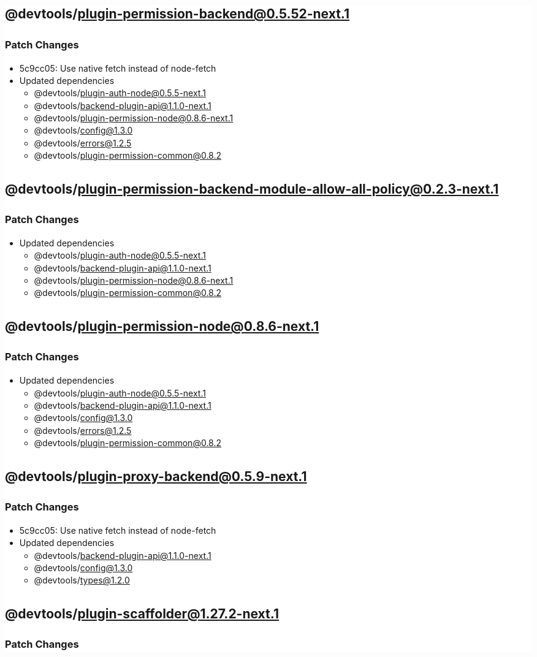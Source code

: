 ## @devtools/plugin-permission-backend@0.5.52-next.1

### Patch Changes

- 5c9cc05: Use native fetch instead of node-fetch
- Updated dependencies
  - @devtools/plugin-auth-node@0.5.5-next.1
  - @devtools/backend-plugin-api@1.1.0-next.1
  - @devtools/plugin-permission-node@0.8.6-next.1
  - @devtools/config@1.3.0
  - @devtools/errors@1.2.5
  - @devtools/plugin-permission-common@0.8.2

## @devtools/plugin-permission-backend-module-allow-all-policy@0.2.3-next.1

### Patch Changes

- Updated dependencies
  - @devtools/plugin-auth-node@0.5.5-next.1
  - @devtools/backend-plugin-api@1.1.0-next.1
  - @devtools/plugin-permission-node@0.8.6-next.1
  - @devtools/plugin-permission-common@0.8.2

## @devtools/plugin-permission-node@0.8.6-next.1

### Patch Changes

- Updated dependencies
  - @devtools/plugin-auth-node@0.5.5-next.1
  - @devtools/backend-plugin-api@1.1.0-next.1
  - @devtools/config@1.3.0
  - @devtools/errors@1.2.5
  - @devtools/plugin-permission-common@0.8.2

## @devtools/plugin-proxy-backend@0.5.9-next.1

### Patch Changes

- 5c9cc05: Use native fetch instead of node-fetch
- Updated dependencies
  - @devtools/backend-plugin-api@1.1.0-next.1
  - @devtools/config@1.3.0
  - @devtools/types@1.2.0

## @devtools/plugin-scaffolder@1.27.2-next.1

### Patch Changes
